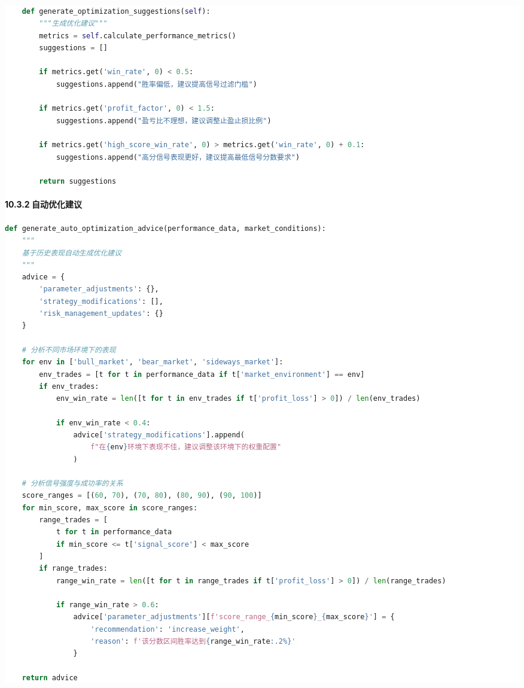 ```python
    def generate_optimization_suggestions(self):
        """生成优化建议"""
        metrics = self.calculate_performance_metrics()
        suggestions = []
        
        if metrics.get('win_rate', 0) < 0.5:
            suggestions.append("胜率偏低，建议提高信号过滤门槛")
        
        if metrics.get('profit_factor', 0) < 1.5:
            suggestions.append("盈亏比不理想，建议调整止盈止损比例")
        
        if metrics.get('high_score_win_rate', 0) > metrics.get('win_rate', 0) + 0.1:
            suggestions.append("高分信号表现更好，建议提高最低信号分数要求")
        
        return suggestions
```

#### 10.3.2 自动优化建议
```python
def generate_auto_optimization_advice(performance_data, market_conditions):
    """
    基于历史表现自动生成优化建议
    """
    advice = {
        'parameter_adjustments': {},
        'strategy_modifications': [],
        'risk_management_updates': {}
    }
    
    # 分析不同市场环境下的表现
    for env in ['bull_market', 'bear_market', 'sideways_market']:
        env_trades = [t for t in performance_data if t['market_environment'] == env]
        if env_trades:
            env_win_rate = len([t for t in env_trades if t['profit_loss'] > 0]) / len(env_trades)
            
            if env_win_rate < 0.4:
                advice['strategy_modifications'].append(
                    f"在{env}环境下表现不佳，建议调整该环境下的权重配置"
                )
    
    # 分析信号强度与成功率的关系
    score_ranges = [(60, 70), (70, 80), (80, 90), (90, 100)]
    for min_score, max_score in score_ranges:
        range_trades = [
            t for t in performance_data 
            if min_score <= t['signal_score'] < max_score
        ]
        if range_trades:
            range_win_rate = len([t for t in range_trades if t['profit_loss'] > 0]) / len(range_trades)
            
            if range_win_rate > 0.6:
                advice['parameter_adjustments'][f'score_range_{min_score}_{max_score}'] = {
                    'recommendation': 'increase_weight',
                    'reason': f'该分数区间胜率达到{range_win_rate:.2%}'
                }
    
    return advice
```
